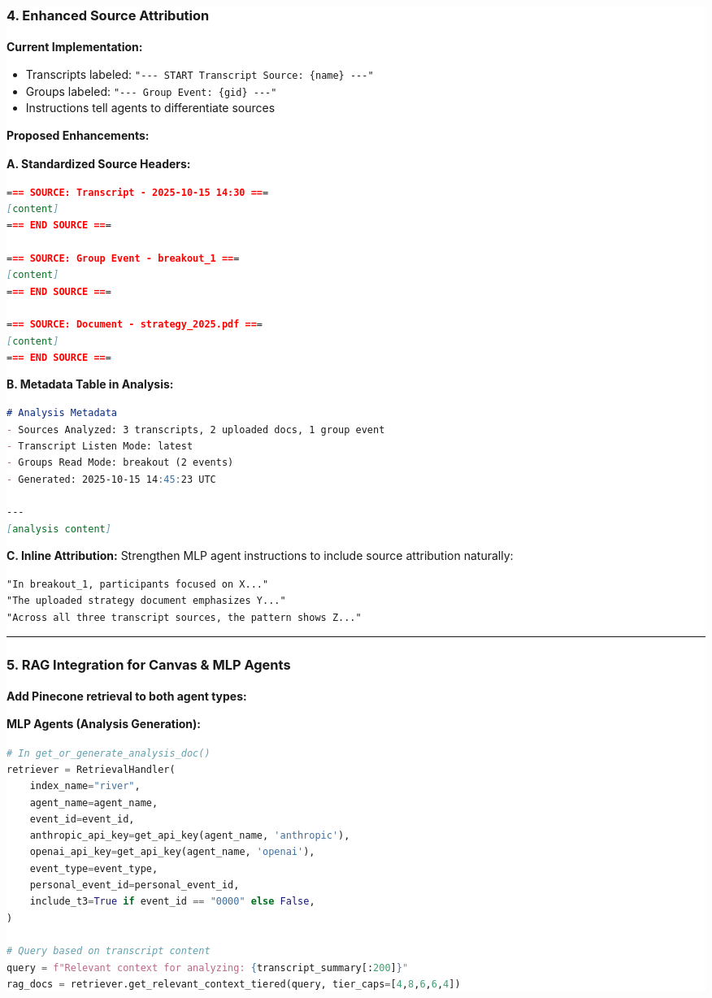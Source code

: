 ### 4. Enhanced Source Attribution

**Current Implementation:**
- Transcripts labeled: `"--- START Transcript Source: {name} ---"`
- Groups labeled: `"--- Group Event: {gid} ---"`
- Instructions tell agents to differentiate sources

**Proposed Enhancements:**

**A. Standardized Source Headers:**
```markdown
=== SOURCE: Transcript - 2025-10-15 14:30 ===
[content]
=== END SOURCE ===

=== SOURCE: Group Event - breakout_1 ===
[content]
=== END SOURCE ===

=== SOURCE: Document - strategy_2025.pdf ===
[content]
=== END SOURCE ===
```

**B. Metadata Table in Analysis:**
```markdown
# Analysis Metadata
- Sources Analyzed: 3 transcripts, 2 uploaded docs, 1 group event
- Transcript Listen Mode: latest
- Groups Read Mode: breakout (2 events)
- Generated: 2025-10-15 14:45:23 UTC

---
[analysis content]
```

**C. Inline Attribution:**
Strengthen MLP agent instructions to include source attribution naturally:
```
"In breakout_1, participants focused on X..."
"The uploaded strategy document emphasizes Y..."
"Across all three transcript sources, the pattern shows Z..."
```

---

### 5. RAG Integration for Canvas & MLP Agents

**Add Pinecone retrieval to both agent types:**

**MLP Agents (Analysis Generation):**
```python
# In get_or_generate_analysis_doc()
retriever = RetrievalHandler(
    index_name="river",
    agent_name=agent_name,
    event_id=event_id,
    anthropic_api_key=get_api_key(agent_name, 'anthropic'),
    openai_api_key=get_api_key(agent_name, 'openai'),
    event_type=event_type,
    personal_event_id=personal_event_id,
    include_t3=True if event_id == "0000" else False,
)

# Query based on transcript content
query = f"Relevant context for analyzing: {transcript_summary[:200]}"
rag_docs = retriever.get_relevant_context_tiered(query, tier_caps=[4,8,6,6,4])
```